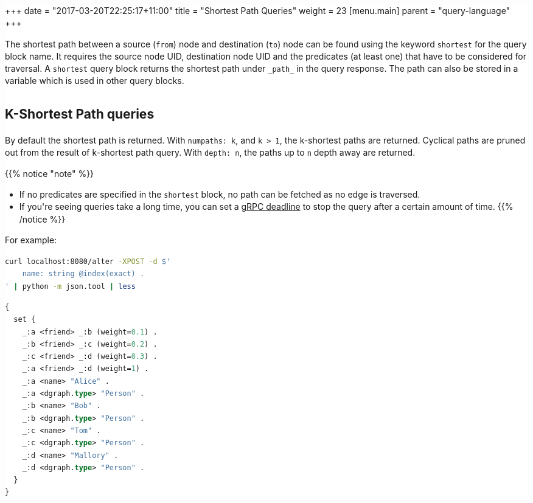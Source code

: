 +++
date = "2017-03-20T22:25:17+11:00"
title = "Shortest Path Queries"
weight = 23
[menu.main]
    parent = "query-language"
+++

The shortest path between a source (`from`) node and destination (`to`) node can be found using the keyword `shortest` for the query block name. It requires the source node UID, destination node UID and the predicates (at least one) that have to be considered for traversal. A `shortest` query block returns the shortest path under `_path_` in the query response. The path can also be stored in a variable which is used in other query blocks.

## K-Shortest Path queries

By default the shortest path is returned. With `numpaths: k`, and `k > 1`, the k-shortest paths are returned. Cyclical paths are pruned out from the result of k-shortest path query. With `depth: n`, the paths up to `n` depth away are returned.

{{% notice "note" %}}
- If no predicates are specified in the `shortest` block, no path can be fetched as no edge is traversed.
- If you're seeing queries take a long time, you can set a [gRPC deadline](https://grpc.io/blog/deadlines) to stop the query after a certain amount of time.
{{% /notice %}}

For example:

```sh
curl localhost:8080/alter -XPOST -d $'
    name: string @index(exact) .
' | python -m json.tool | less
```

```graphql
{
  set {
    _:a <friend> _:b (weight=0.1) .
    _:b <friend> _:c (weight=0.2) .
    _:c <friend> _:d (weight=0.3) .
    _:a <friend> _:d (weight=1) .
    _:a <name> "Alice" .
    _:a <dgraph.type> "Person" .
    _:b <name> "Bob" .
    _:b <dgraph.type> "Person" .
    _:c <name> "Tom" .
    _:c <dgraph.type> "Person" .
    _:d <name> "Mallory" .
    _:d <dgraph.type> "Person" .
  }
}
```
